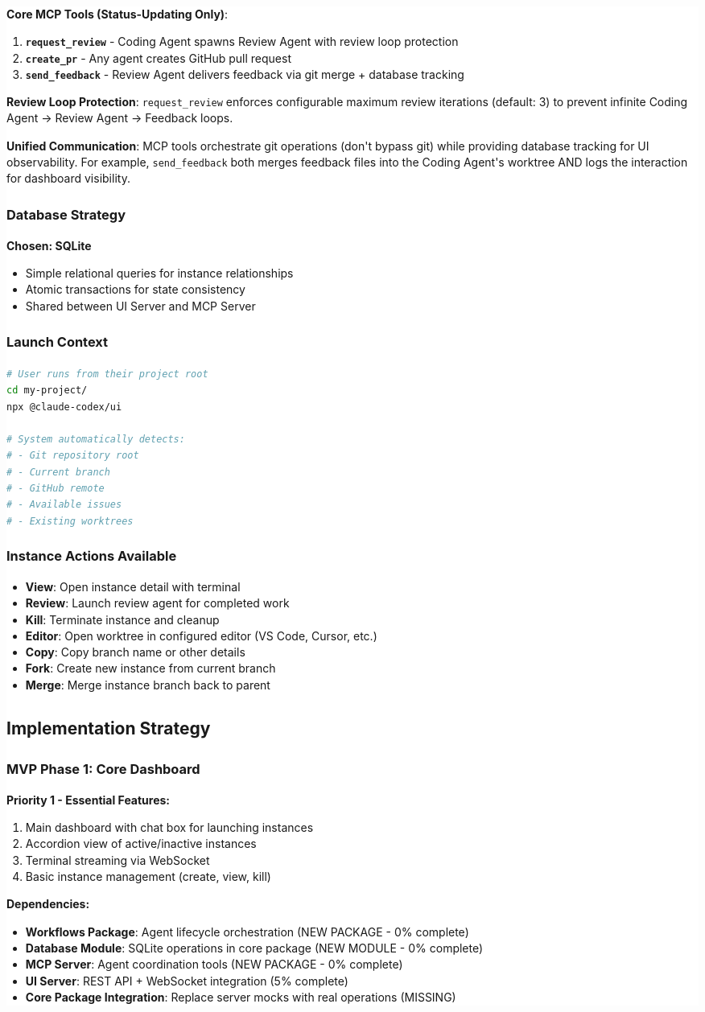 **Core MCP Tools (Status-Updating Only)**:
1. **`request_review`** - Coding Agent spawns Review Agent with review loop protection
2. **`create_pr`** - Any agent creates GitHub pull request
3. **`send_feedback`** - Review Agent delivers feedback via git merge + database tracking

**Review Loop Protection**: `request_review` enforces configurable maximum review iterations (default: 3) to prevent infinite Coding Agent → Review Agent → Feedback loops.

**Unified Communication**: MCP tools orchestrate git operations (don't bypass git) while providing database tracking for UI observability. For example, `send_feedback` both merges feedback files into the Coding Agent's worktree AND logs the interaction for dashboard visibility.

### Database Strategy
**Chosen: SQLite**
- Simple relational queries for instance relationships
- Atomic transactions for state consistency
- Shared between UI Server and MCP Server

### Launch Context
```bash
# User runs from their project root
cd my-project/
npx @claude-codex/ui

# System automatically detects:
# - Git repository root
# - Current branch
# - GitHub remote
# - Available issues
# - Existing worktrees
```

### Instance Actions Available
- **View**: Open instance detail with terminal
- **Review**: Launch review agent for completed work
- **Kill**: Terminate instance and cleanup
- **Editor**: Open worktree in configured editor (VS Code, Cursor, etc.)
- **Copy**: Copy branch name or other details
- **Fork**: Create new instance from current branch
- **Merge**: Merge instance branch back to parent

## Implementation Strategy

### MVP Phase 1: Core Dashboard
**Priority 1 - Essential Features:**
1. Main dashboard with chat box for launching instances
2. Accordion view of active/inactive instances  
3. Terminal streaming via WebSocket
4. Basic instance management (create, view, kill)

**Dependencies:**
- **Workflows Package**: Agent lifecycle orchestration (NEW PACKAGE - 0% complete)
- **Database Module**: SQLite operations in core package (NEW MODULE - 0% complete)
- **MCP Server**: Agent coordination tools (NEW PACKAGE - 0% complete)
- **UI Server**: REST API + WebSocket integration (5% complete)
- **Core Package Integration**: Replace server mocks with real operations (MISSING)
